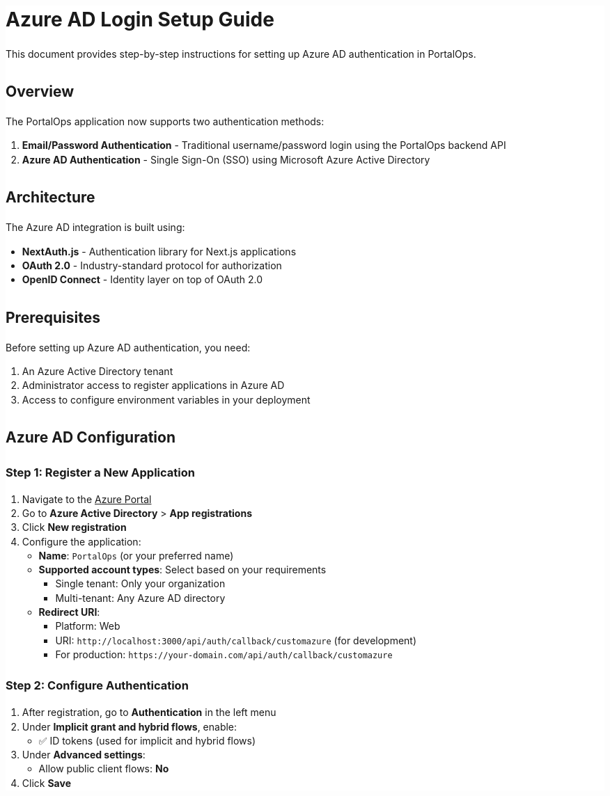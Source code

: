 # Azure AD Login Setup Guide

This document provides step-by-step instructions for setting up Azure AD authentication in PortalOps.

## Overview

The PortalOps application now supports two authentication methods:
1. **Email/Password Authentication** - Traditional username/password login using the PortalOps backend API
2. **Azure AD Authentication** - Single Sign-On (SSO) using Microsoft Azure Active Directory

## Architecture

The Azure AD integration is built using:
- **NextAuth.js** - Authentication library for Next.js applications
- **OAuth 2.0** - Industry-standard protocol for authorization
- **OpenID Connect** - Identity layer on top of OAuth 2.0

## Prerequisites

Before setting up Azure AD authentication, you need:
1. An Azure Active Directory tenant
2. Administrator access to register applications in Azure AD
3. Access to configure environment variables in your deployment

## Azure AD Configuration

### Step 1: Register a New Application

1. Navigate to the [Azure Portal](https://portal.azure.com)
2. Go to **Azure Active Directory** > **App registrations**
3. Click **New registration**
4. Configure the application:
   - **Name**: `PortalOps` (or your preferred name)
   - **Supported account types**: Select based on your requirements
     - Single tenant: Only your organization
     - Multi-tenant: Any Azure AD directory
   - **Redirect URI**: 
     - Platform: Web
     - URI: `http://localhost:3000/api/auth/callback/customazure` (for development)
     - For production: `https://your-domain.com/api/auth/callback/customazure`

### Step 2: Configure Authentication

1. After registration, go to **Authentication** in the left menu
2. Under **Implicit grant and hybrid flows**, enable:
   - ✅ ID tokens (used for implicit and hybrid flows)
3. Under **Advanced settings**:
   - Allow public client flows: **No**
4. Click **Save**

